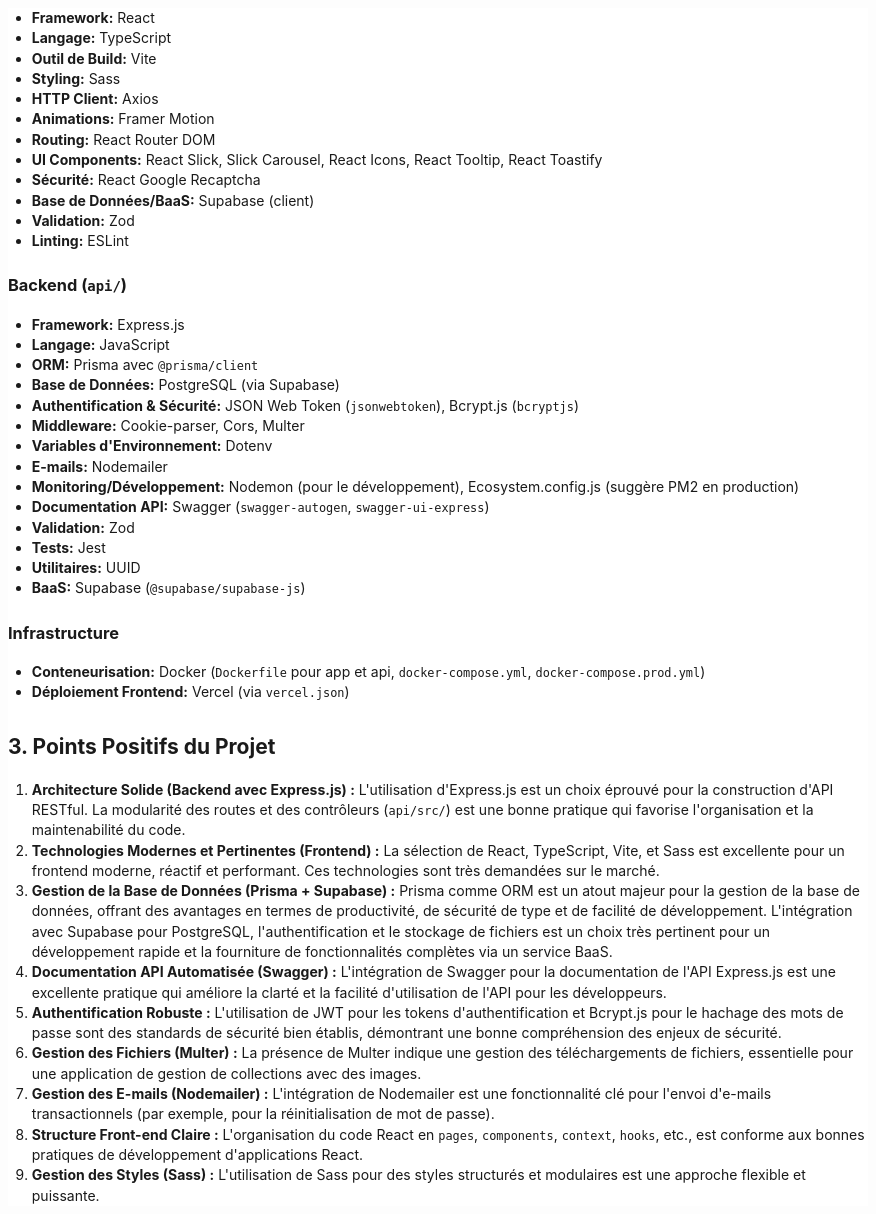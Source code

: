 *   **Framework:** React
*   **Langage:** TypeScript
*   **Outil de Build:** Vite
*   **Styling:** Sass
*   **HTTP Client:** Axios
*   **Animations:** Framer Motion
*   **Routing:** React Router DOM
*   **UI Components:** React Slick, Slick Carousel, React Icons, React Tooltip, React Toastify
*   **Sécurité:** React Google Recaptcha
*   **Base de Données/BaaS:** Supabase (client)
*   **Validation:** Zod
*   **Linting:** ESLint

### Backend (`api/`)

*   **Framework:** Express.js
*   **Langage:** JavaScript
*   **ORM:** Prisma avec `@prisma/client`
*   **Base de Données:** PostgreSQL (via Supabase)
*   **Authentification & Sécurité:** JSON Web Token (`jsonwebtoken`), Bcrypt.js (`bcryptjs`)
*   **Middleware:** Cookie-parser, Cors, Multer
*   **Variables d'Environnement:** Dotenv
*   **E-mails:** Nodemailer
*   **Monitoring/Développement:** Nodemon (pour le développement), Ecosystem.config.js (suggère PM2 en production)
*   **Documentation API:** Swagger (`swagger-autogen`, `swagger-ui-express`)
*   **Validation:** Zod
*   **Tests:** Jest
*   **Utilitaires:** UUID
*   **BaaS:** Supabase (`@supabase/supabase-js`)

### Infrastructure

*   **Conteneurisation:** Docker (`Dockerfile` pour app et api, `docker-compose.yml`, `docker-compose.prod.yml`)
*   **Déploiement Frontend:** Vercel (via `vercel.json`)

## 3. Points Positifs du Projet

1.  **Architecture Solide (Backend avec Express.js) :** L'utilisation d'Express.js est un choix éprouvé pour la construction d'API RESTful. La modularité des routes et des contrôleurs (`api/src/`) est une bonne pratique qui favorise l'organisation et la maintenabilité du code.
2.  **Technologies Modernes et Pertinentes (Frontend) :** La sélection de React, TypeScript, Vite, et Sass est excellente pour un frontend moderne, réactif et performant. Ces technologies sont très demandées sur le marché.
3.  **Gestion de la Base de Données (Prisma + Supabase) :** Prisma comme ORM est un atout majeur pour la gestion de la base de données, offrant des avantages en termes de productivité, de sécurité de type et de facilité de développement. L'intégration avec Supabase pour PostgreSQL, l'authentification et le stockage de fichiers est un choix très pertinent pour un développement rapide et la fourniture de fonctionnalités complètes via un service BaaS.
4.  **Documentation API Automatisée (Swagger) :** L'intégration de Swagger pour la documentation de l'API Express.js est une excellente pratique qui améliore la clarté et la facilité d'utilisation de l'API pour les développeurs.
5.  **Authentification Robuste :** L'utilisation de JWT pour les tokens d'authentification et Bcrypt.js pour le hachage des mots de passe sont des standards de sécurité bien établis, démontrant une bonne compréhension des enjeux de sécurité.
6.  **Gestion des Fichiers (Multer) :** La présence de Multer indique une gestion des téléchargements de fichiers, essentielle pour une application de gestion de collections avec des images.
7.  **Gestion des E-mails (Nodemailer) :** L'intégration de Nodemailer est une fonctionnalité clé pour l'envoi d'e-mails transactionnels (par exemple, pour la réinitialisation de mot de passe).
8.  **Structure Front-end Claire :** L'organisation du code React en `pages`, `components`, `context`, `hooks`, etc., est conforme aux bonnes pratiques de développement d'applications React.
9.  **Gestion des Styles (Sass) :** L'utilisation de Sass pour des styles structurés et modulaires est une approche flexible et puissante.